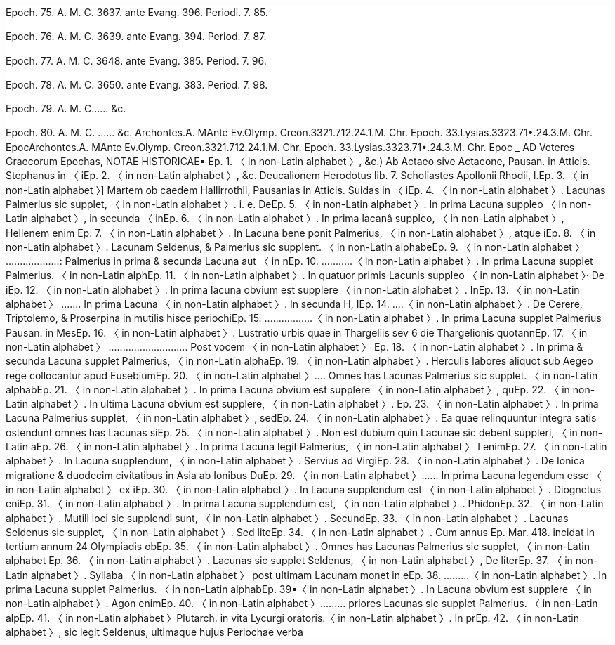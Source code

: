 Epoch. 75. A. M. C. 3637. ante Evang. 396. Periodi. 7. 85.

Epoch. 76. A. M. C. 3639. ante Evang. 394. Period. 7. 87.

Epoch. 77. A. M. C. 3648. ante Evang. 385. Period. 7. 96.

Epoch. 78. A. M. C. 3650. ante Evang. 383. Period. 7. 98.

Epoch. 79. A. M. C...... &c.

Epoch. 80. A. M. C. ...... &c.
Archontes.A. MAnte Ev.Olymp. Creon.3321.712.24.1.M. Chr. Epoch. 33.Lysias.3323.71•.24.3.M. Chr. EpocArchontes.A. MAnte Ev.Olymp. Creon.3321.712.24.1.M. Chr. Epoch. 33.Lysias.3323.71•.24.3.M. Chr. Epoc
    _ AD Veteres Graecorum Epochas, NOTAE HISTORICAE▪
Ep. 1. 〈 in non-Latin alphabet 〉, &c.) Ab Actaeo sive Actaeone, Pausan. in Atticis. Stephanus in 〈 iEp. 2. 〈 in non-Latin alphabet 〉, &c. Deucalionem Herodotus lib. 7. Scholiastes Apollonii Rhodii, l.Ep. 3. 〈 in non-Latin alphabet 〉] Martem ob caedem Hallirrothii, Pausanias in Atticis. Suidas in 〈 iEp. 4. 〈 in non-Latin alphabet 〉. Lacunas Palmerius sic supplet, 〈 in non-Latin alphabet 〉. i. e. DeEp. 5. 〈 in non-Latin alphabet 〉. In prima Lacuna suppleo 〈 in non-Latin alphabet 〉, in secunda 〈 inEp. 6. 〈 in non-Latin alphabet 〉. In prima lacanâ suppleo, 〈 in non-Latin alphabet 〉, Hellenem enim Ep. 7. 〈 in non-Latin alphabet 〉. In Lacuna bene ponit Palmerius, 〈 in non-Latin alphabet 〉, atque iEp. 8. 〈 in non-Latin alphabet 〉. Lacunam Seldenus, & Palmerius sic supplent. 〈 in non-Latin alphabeEp. 9. 〈 in non-Latin alphabet 〉 ...................: Palmerius in prima & secunda Lacuna aut 〈 in nEp. 10. ...........〈 in non-Latin alphabet 〉. In prima Lacuna supplet Palmerius. 〈 in non-Latin alphEp. 11. 〈 in non-Latin alphabet 〉. In quatuor primis Lacunis suppleo 〈 in non-Latin alphabet 〉· De iEp. 12. 〈 in non-Latin alphabet 〉. In prima lacuna obvium est supplere 〈 in non-Latin alphabet 〉. InEp. 13. 〈 in non-Latin alphabet 〉 ....... In prima Lacuna 〈 in non-Latin alphabet 〉. In secunda H, IEp. 14. ....〈 in non-Latin alphabet 〉. De Cerere, Triptolemo, & Proserpina in mutilis hisce periochiEp. 15. .................〈 in non-Latin alphabet 〉. In prima Lacuna supplet Palmerius Pausan. in MesEp. 16. 〈 in non-Latin alphabet 〉. Lustratio urbis quae in Thargeliis sev 6 die Thargelionis quotannEp. 17. 〈 in non-Latin alphabet 〉 ............................ Post vocem 〈 in non-Latin alphabet 〉 Ep. 18. 〈 in non-Latin alphabet 〉. In prima & secunda Lacuna supplet Palmerius, 〈 in non-Latin alphaEp. 19. 〈 in non-Latin alphabet 〉. Herculis labores aliquot sub Aegeo rege collocantur apud EusebiumEp. 20. 〈 in non-Latin alphabet 〉.... Omnes has Lacunas Palmerius sic supplet. 〈 in non-Latin alphabEp. 21. 〈 in non-Latin alphabet 〉. In prima Lacuna obvium est supplere 〈 in non-Latin alphabet 〉, quEp. 22. 〈 in non-Latin alphabet 〉. In ultima Lacuna obvium est supplere, 〈 in non-Latin alphabet 〉. Ep. 23. 〈 in non-Latin alphabet 〉. In prima Lacuna Palmerius supplet, 〈 in non-Latin alphabet 〉, sedEp. 24. 〈 in non-Latin alphabet 〉. Ea quae relinquuntur integra satis ostendunt omnes has Lacunas siEp. 25. 〈 in non-Latin alphabet 〉. Non est dubium quin Lacunae sic debent suppleri, 〈 in non-Latin aEp. 26. 〈 in non-Latin alphabet 〉. In prima Lacuna legit Palmerius, 〈 in non-Latin alphabet 〉 I enimEp. 27. 〈 in non-Latin alphabet 〉. In Lacuna supplendum, 〈 in non-Latin alphabet 〉. Servius ad VirgiEp. 28. 〈 in non-Latin alphabet 〉. De Ionica migratione & duodecim civitatibus in Asia ab Ionibus DuEp. 29. 〈 in non-Latin alphabet 〉...... In prima Lacuna legendum esse 〈 in non-Latin alphabet 〉 ex iEp. 30. 〈 in non-Latin alphabet 〉. In Lacuna supplendum est 〈 in non-Latin alphabet 〉. Diognetus eniEp. 31. 〈 in non-Latin alphabet 〉. In prima Lacuna supplendum est, 〈 in non-Latin alphabet 〉. PhidonEp. 32. 〈 in non-Latin alphabet 〉. Mutili loci sic supplendi sunt, 〈 in non-Latin alphabet 〉. SecundEp. 33. 〈 in non-Latin alphabet 〉. Lacunas Seldenus sic supplet, 〈 in non-Latin alphabet 〉. Sed liteEp. 34. 〈 in non-Latin alphabet 〉. Cum annus Ep. Mar. 418. incidat in tertium annum 24 Olympiadis obEp. 35. 〈 in non-Latin alphabet 〉. Omnes has Lacunas Palmerius sic supplet, 〈 in non-Latin alphabet Ep. 36. 〈 in non-Latin alphabet 〉. Lacunas sic supplet Seldenus, 〈 in non-Latin alphabet 〉, De literEp. 37. 〈 in non-Latin alphabet 〉. Syllaba 〈 in non-Latin alphabet 〉 post ultimam Lacunam monet in eEp. 38. .........〈 in non-Latin alphabet 〉. In prima Lacuna supplet Palmerius. 〈 in non-Latin alphabEp. 39▪〈 in non-Latin alphabet 〉. In Lacuna obvium est supplere 〈 in non-Latin alphabet 〉. Agon enimEp. 40. 〈 in non-Latin alphabet 〉......... priores Lacunas sic supplet Palmerius. 〈 in non-Latin alpEp. 41. 〈 in non-Latin alphabet 〉Plutarch. in vita Lycurgi oratoris.〈 in non-Latin alphabet 〉. In prEp. 42. 〈 in non-Latin alphabet 〉, sic legit Seldenus, ultimaque hujus Periochae verba